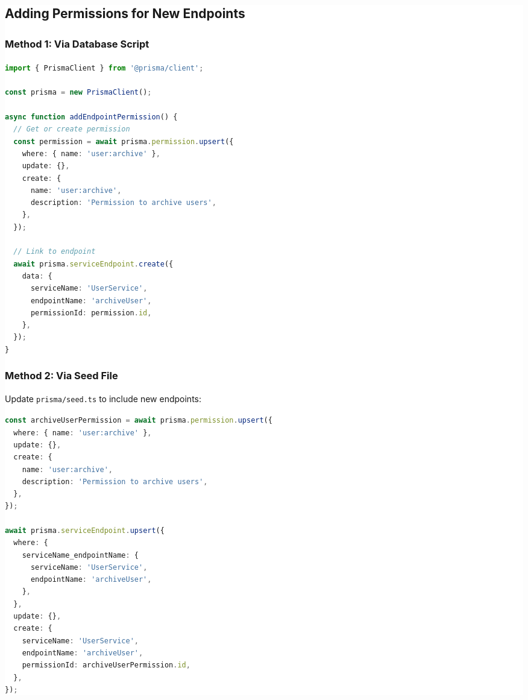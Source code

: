 ## Adding Permissions for New Endpoints

### Method 1: Via Database Script

```typescript
import { PrismaClient } from '@prisma/client';

const prisma = new PrismaClient();

async function addEndpointPermission() {
  // Get or create permission
  const permission = await prisma.permission.upsert({
    where: { name: 'user:archive' },
    update: {},
    create: {
      name: 'user:archive',
      description: 'Permission to archive users',
    },
  });

  // Link to endpoint
  await prisma.serviceEndpoint.create({
    data: {
      serviceName: 'UserService',
      endpointName: 'archiveUser',
      permissionId: permission.id,
    },
  });
}
```

### Method 2: Via Seed File

Update `prisma/seed.ts` to include new endpoints:

```typescript
const archiveUserPermission = await prisma.permission.upsert({
  where: { name: 'user:archive' },
  update: {},
  create: {
    name: 'user:archive',
    description: 'Permission to archive users',
  },
});

await prisma.serviceEndpoint.upsert({
  where: {
    serviceName_endpointName: {
      serviceName: 'UserService',
      endpointName: 'archiveUser',
    },
  },
  update: {},
  create: {
    serviceName: 'UserService',
    endpointName: 'archiveUser',
    permissionId: archiveUserPermission.id,
  },
});
```
